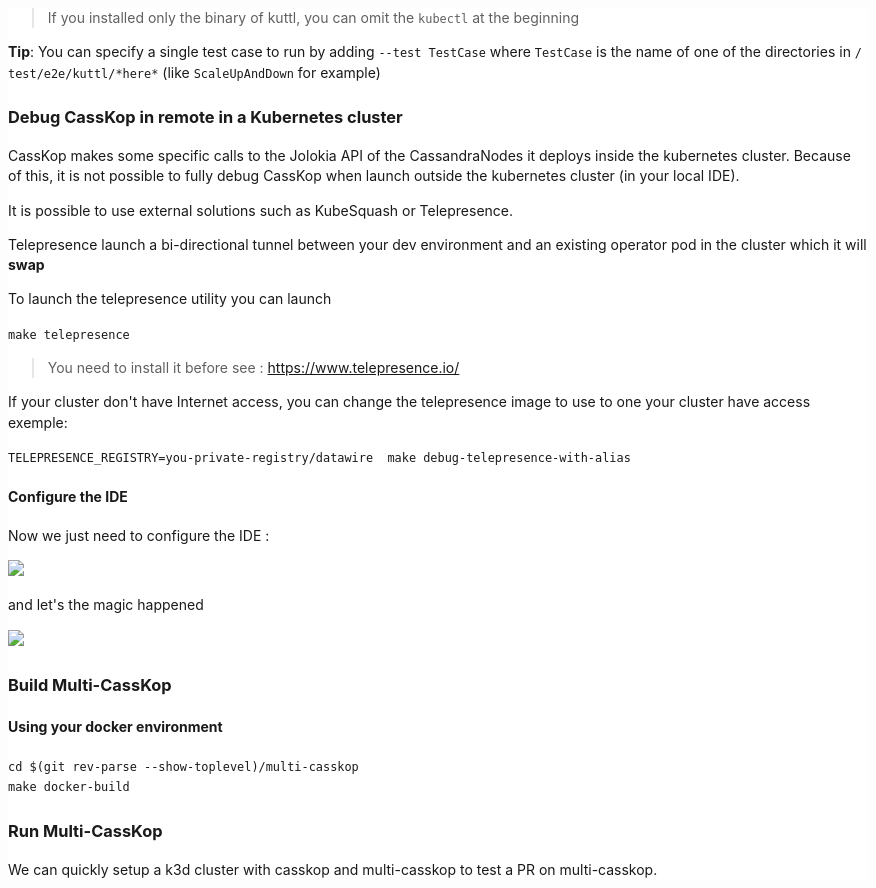 >If you installed only the binary of kuttl, you can omit the `kubectl` at the beginning

**Tip**: You can specify a single test case to run by adding `--test TestCase` where `TestCase` is the name of one of the directories in `/test/e2e/kuttl/*here*` (like `ScaleUpAndDown` for example)

### Debug CassKop in remote in a Kubernetes cluster

CassKop makes some specific calls to the Jolokia API of the CassandraNodes it deploys inside the kubernetes
cluster. Because of this, it is not possible to fully debug CassKop when launch outside the kubernetes cluster (in
your local IDE).

It is possible to use external solutions such as KubeSquash or Telepresence.

Telepresence launch a bi-directional tunnel between your dev environment and an existing operator pod in the cluster 
which it will **swap**

To launch the telepresence utility you can launch

```
make telepresence
```
 
>You need to install it before see : https://www.telepresence.io/


If your cluster don't have Internet access, you can change the telepresence image to use to one your cluster have access
exemple:
```
TELEPRESENCE_REGISTRY=you-private-registry/datawire  make debug-telepresence-with-alias
```

#### Configure the IDE

Now we just need to configure the IDE :

![](/img/8_contributing/ide_debug_configutation.png)

and let's the magic happened

![](/img/8_contributing/ide_debug_action.png)

### Build Multi-CassKop

#### Using your docker environment
```
cd $(git rev-parse --show-toplevel)/multi-casskop
make docker-build
```

### Run Multi-CassKop

We can quickly setup a k3d cluster with casskop and multi-casskop to test a PR on multi-casskop. 
